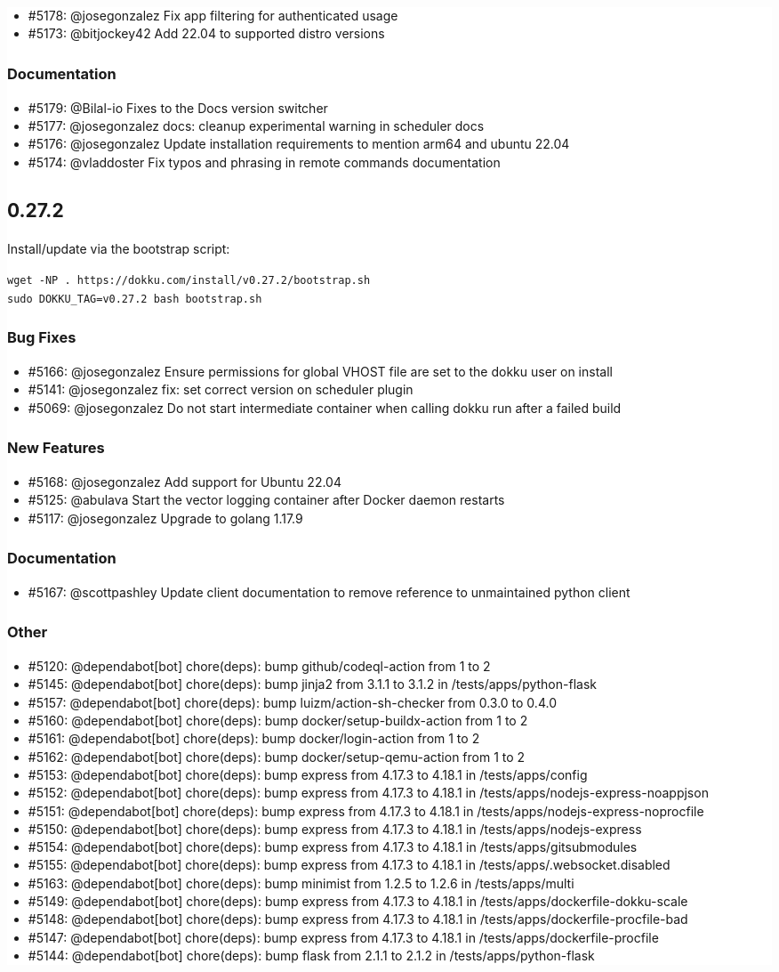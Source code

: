- #5178: @josegonzalez Fix app filtering for authenticated usage
- #5173: @bitjockey42 Add 22.04 to supported distro versions

### Documentation

- #5179: @Bilal-io Fixes to the Docs version switcher
- #5177: @josegonzalez docs: cleanup experimental warning in scheduler docs
- #5176: @josegonzalez Update installation requirements to mention arm64 and ubuntu 22.04
- #5174: @vladdoster Fix typos and phrasing in remote commands documentation

## 0.27.2

Install/update via the bootstrap script:

```shell
wget -NP . https://dokku.com/install/v0.27.2/bootstrap.sh
sudo DOKKU_TAG=v0.27.2 bash bootstrap.sh
```

### Bug Fixes

- #5166: @josegonzalez Ensure permissions for global VHOST file are set to the dokku user on install
- #5141: @josegonzalez fix: set correct version on scheduler plugin
- #5069: @josegonzalez Do not start intermediate container when calling dokku run after a failed build

### New Features

- #5168: @josegonzalez Add support for Ubuntu 22.04
- #5125: @abulava Start the vector logging container after Docker daemon restarts
- #5117: @josegonzalez Upgrade to golang 1.17.9

### Documentation

- #5167: @scottpashley Update client documentation to remove reference to unmaintained python client

### Other

- #5120: @dependabot[bot] chore(deps): bump github/codeql-action from 1 to 2
- #5145: @dependabot[bot] chore(deps): bump jinja2 from 3.1.1 to 3.1.2 in /tests/apps/python-flask
- #5157: @dependabot[bot] chore(deps): bump luizm/action-sh-checker from 0.3.0 to 0.4.0
- #5160: @dependabot[bot] chore(deps): bump docker/setup-buildx-action from 1 to 2
- #5161: @dependabot[bot] chore(deps): bump docker/login-action from 1 to 2
- #5162: @dependabot[bot] chore(deps): bump docker/setup-qemu-action from 1 to 2
- #5153: @dependabot[bot] chore(deps): bump express from 4.17.3 to 4.18.1 in /tests/apps/config
- #5152: @dependabot[bot] chore(deps): bump express from 4.17.3 to 4.18.1 in /tests/apps/nodejs-express-noappjson
- #5151: @dependabot[bot] chore(deps): bump express from 4.17.3 to 4.18.1 in /tests/apps/nodejs-express-noprocfile
- #5150: @dependabot[bot] chore(deps): bump express from 4.17.3 to 4.18.1 in /tests/apps/nodejs-express
- #5154: @dependabot[bot] chore(deps): bump express from 4.17.3 to 4.18.1 in /tests/apps/gitsubmodules
- #5155: @dependabot[bot] chore(deps): bump express from 4.17.3 to 4.18.1 in /tests/apps/.websocket.disabled
- #5163: @dependabot[bot] chore(deps): bump minimist from 1.2.5 to 1.2.6 in /tests/apps/multi
- #5149: @dependabot[bot] chore(deps): bump express from 4.17.3 to 4.18.1 in /tests/apps/dockerfile-dokku-scale
- #5148: @dependabot[bot] chore(deps): bump express from 4.17.3 to 4.18.1 in /tests/apps/dockerfile-procfile-bad
- #5147: @dependabot[bot] chore(deps): bump express from 4.17.3 to 4.18.1 in /tests/apps/dockerfile-procfile
- #5144: @dependabot[bot] chore(deps): bump flask from 2.1.1 to 2.1.2 in /tests/apps/python-flask